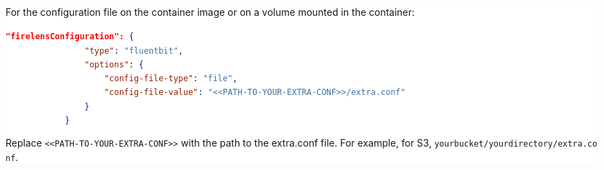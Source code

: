 For the configuration file on the container image or on a volume mounted in the container:

```json
"firelensConfiguration": {
				"type": "fluentbit",
				"options": {
					"config-file-type": "file",
					"config-file-value": "<<PATH-TO-YOUR-EXTRA-CONF>>/extra.conf"
				}
			}
```

Replace `<<PATH-TO-YOUR-EXTRA-CONF>>` with the path to the extra.conf file. For example, for S3, `yourbucket/yourdirectory/extra.conf`.

